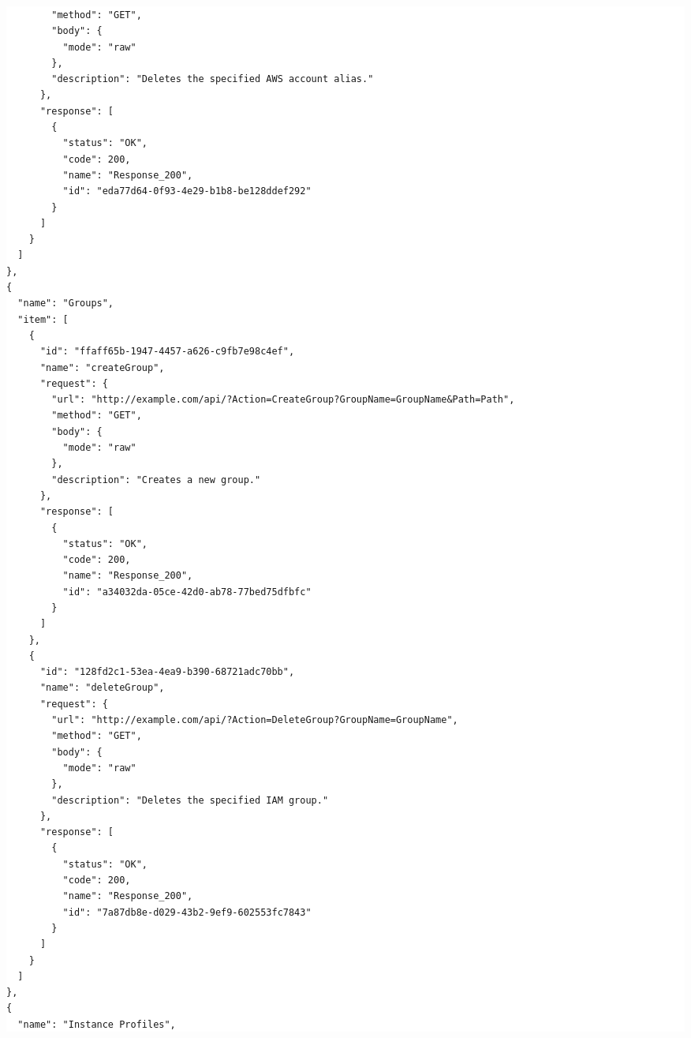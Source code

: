             "method": "GET",
            "body": {
              "mode": "raw"
            },
            "description": "Deletes the specified AWS account alias."
          },
          "response": [
            {
              "status": "OK",
              "code": 200,
              "name": "Response_200",
              "id": "eda77d64-0f93-4e29-b1b8-be128ddef292"
            }
          ]
        }
      ]
    },
    {
      "name": "Groups",
      "item": [
        {
          "id": "ffaff65b-1947-4457-a626-c9fb7e98c4ef",
          "name": "createGroup",
          "request": {
            "url": "http://example.com/api/?Action=CreateGroup?GroupName=GroupName&Path=Path",
            "method": "GET",
            "body": {
              "mode": "raw"
            },
            "description": "Creates a new group."
          },
          "response": [
            {
              "status": "OK",
              "code": 200,
              "name": "Response_200",
              "id": "a34032da-05ce-42d0-ab78-77bed75dfbfc"
            }
          ]
        },
        {
          "id": "128fd2c1-53ea-4ea9-b390-68721adc70bb",
          "name": "deleteGroup",
          "request": {
            "url": "http://example.com/api/?Action=DeleteGroup?GroupName=GroupName",
            "method": "GET",
            "body": {
              "mode": "raw"
            },
            "description": "Deletes the specified IAM group."
          },
          "response": [
            {
              "status": "OK",
              "code": 200,
              "name": "Response_200",
              "id": "7a87db8e-d029-43b2-9ef9-602553fc7843"
            }
          ]
        }
      ]
    },
    {
      "name": "Instance Profiles",